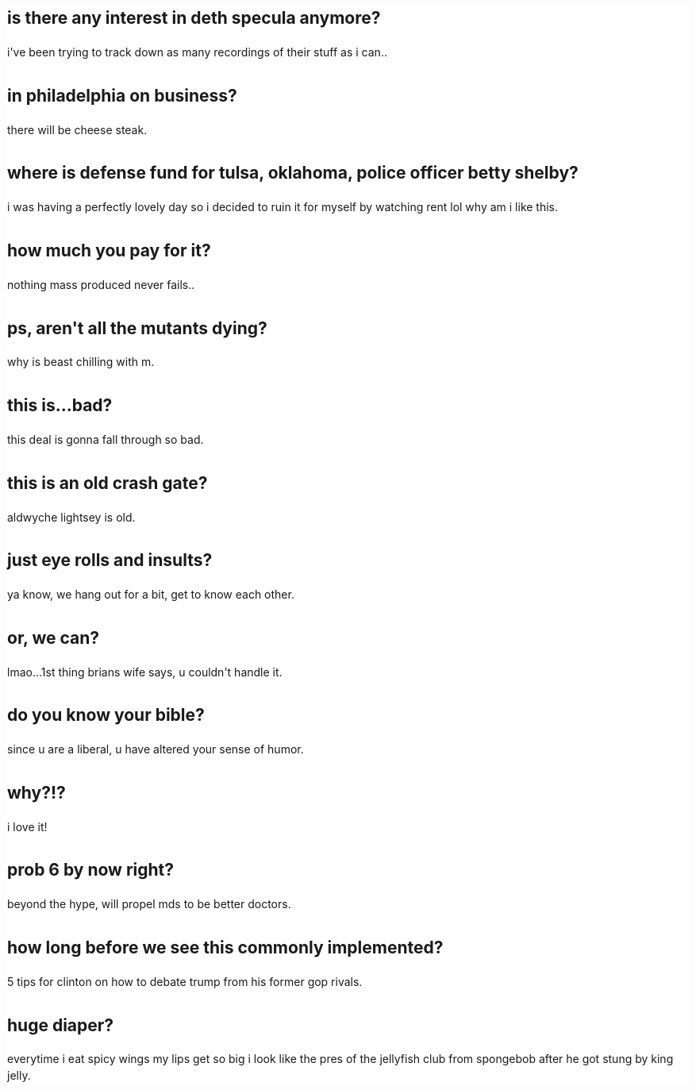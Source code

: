 ## is there any interest in deth specula anymore?
i've been trying to track down as many recordings of their stuff as i can..

## in philadelphia on business?
there will be cheese steak.

## where is defense fund for tulsa, oklahoma, police officer betty shelby?
i was having a perfectly lovely day so i decided to ruin it for myself by watching rent lol why am i like this.

## how much you pay for it?
nothing mass produced never fails..

## ps, aren't all the mutants dying?
why is beast chilling with m.

## this is...bad?
this deal is gonna fall through so bad.

## this is an old crash gate?
aldwyche  lightsey is old.

## just eye rolls and insults?
ya know, we hang out for a bit, get to know each other.

## or, we can?
lmao...1st thing brians wife says, u couldn't handle it.

## do you know your bible?
since u are a liberal, u have altered your sense of humor.

## why?!?
i love it!

## prob 6 by now right?
beyond the hype, will propel mds to be better doctors.

## how long before we see this commonly implemented?
5 tips for clinton on how to debate trump from his former gop rivals.

## huge diaper?
everytime i eat spicy wings my lips get so big i look like the pres of the jellyfish club from spongebob after he got stung by king jelly.
